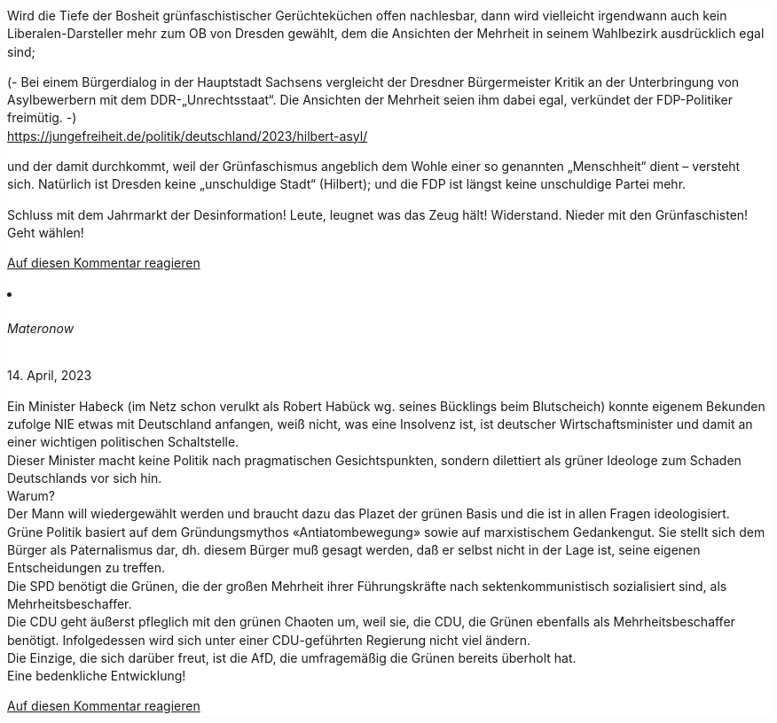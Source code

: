 Wird die Tiefe der Bosheit grünfaschistischer Gerüchteküchen offen nachlesbar, dann wird vielleicht irgendwann auch kein Liberalen-Darsteller mehr zum OB von Dresden gewählt, dem die Ansichten der Mehrheit in seinem Wahlbezirk ausdrücklich egal sind;

(- Bei einem Bürgerdialog in der Hauptstadt Sachsens vergleicht der Dresdner Bürgermeister Kritik an der Unterbringung von Asylbewerbern mit dem DDR-„Unrechtsstaat“. Die Ansichten der Mehrheit seien ihm dabei egal, verkündet der FDP-Politiker freimütig. -)<br>
<a href="https://jungefreiheit.de/politik/deutschland/2023/hilbert-asyl/" rel="nofollow ugc">https://jungefreiheit.de/politik/deutschland/2023/hilbert-asyl/</a>

und der damit durchkommt, weil der Grünfaschismus angeblich dem Wohle einer so genannten „Menschheit“ dient &#8211; versteht sich. Natürlich ist Dresden keine „unschuldige Stadt“ (Hilbert); und die FDP ist längst keine unschuldige Partei mehr.

Schluss mit dem Jahrmarkt der Desinformation! Leute, leugnet was das Zeug hält! Widerstand. Nieder mit den Grünfaschisten! Geht wählen!

<a rel="nofollow" class="comment-reply-link" href="#comment-119464" data-commentid="119464" data-postid="16999" data-belowelement="comment-119464" data-respondelement="respond" data-replyto="Antworte auf Thomas" aria-label="Antworte auf Thomas">Auf diesen Kommentar reagieren</a> 


</li>
<li class="comment odd alt thread-even depth-1 clearfix" id="li-comment-119512">
<h6 class="author">Materonow</h6> <span class="date">14. April, 2023</span>



Ein Minister Habeck (im Netz schon verulkt als Robert Habück wg. seines Bücklings beim Blutscheich) konnte eigenem Bekunden zufolge NIE etwas mit Deutschland anfangen, weiß nicht, was eine Insolvenz ist, ist deutscher Wirtschaftsminister und damit an einer wichtigen politischen Schaltstelle.<br>
Dieser Minister macht keine Politik nach pragmatischen Gesichtspunkten, sondern dilettiert als grüner Ideologe zum Schaden Deutschlands vor sich hin.<br>
Warum?<br>
Der Mann will wiedergewählt werden und braucht dazu das Plazet der grünen Basis und die ist in allen Fragen ideologisiert.<br>
Grüne Politik basiert auf dem Gründungsmythos «Antiatombewegung» sowie auf marxistischem Gedankengut. Sie stellt sich dem Bürger als Paternalismus dar, dh. diesem Bürger muß gesagt werden, daß er selbst nicht in der Lage ist, seine eigenen Entscheidungen zu treffen.<br>
Die SPD benötigt die Grünen, die der großen Mehrheit ihrer Führungskräfte nach sektenkommunistisch sozialisiert sind, als Mehrheitsbeschaffer.<br>
Die CDU geht äußerst pfleglich mit den grünen Chaoten um, weil sie, die CDU, die Grünen ebenfalls als Mehrheitsbeschaffer benötigt. Infolgedessen wird sich unter einer CDU-geführten Regierung nicht viel ändern.<br>
Die Einzige, die sich darüber freut, ist die AfD, die umfragemäßig die Grünen bereits überholt hat.<br>
Eine bedenkliche Entwicklung!

<a rel="nofollow" class="comment-reply-link" href="#comment-119512" data-commentid="119512" data-postid="16999" data-belowelement="comment-119512" data-respondelement="respond" data-replyto="Antworte auf Materonow" aria-label="Antworte auf Materonow">Auf diesen Kommentar reagieren</a> 


</li>
</ul>
